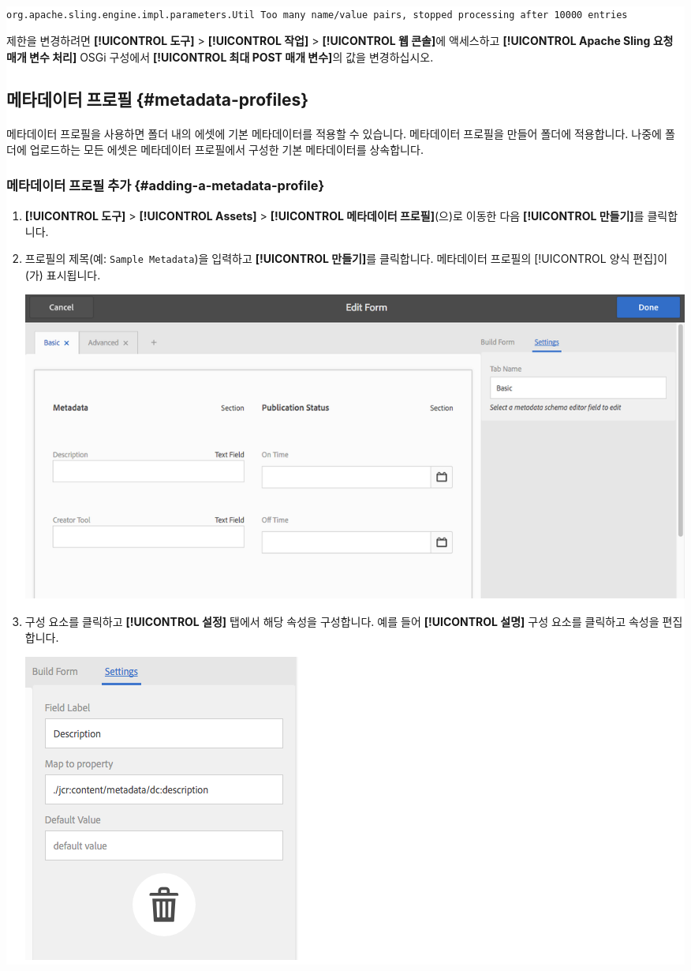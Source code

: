 `org.apache.sling.engine.impl.parameters.Util Too many name/value pairs, stopped processing after 10000 entries`

제한을 변경하려면 **[!UICONTROL 도구]** > **[!UICONTROL 작업]** > **[!UICONTROL 웹 콘솔]**&#x200B;에 액세스하고 **[!UICONTROL Apache Sling 요청 매개 변수 처리]** OSGi 구성에서 **[!UICONTROL 최대 POST 매개 변수]**&#x200B;의 값을 변경하십시오.

## 메타데이터 프로필 {#metadata-profiles}

메타데이터 프로필을 사용하면 폴더 내의 에셋에 기본 메타데이터를 적용할 수 있습니다. 메타데이터 프로필을 만들어 폴더에 적용합니다. 나중에 폴더에 업로드하는 모든 에셋은 메타데이터 프로필에서 구성한 기본 메타데이터를 상속합니다.

### 메타데이터 프로필 추가 {#adding-a-metadata-profile}

1. **[!UICONTROL 도구]** > **[!UICONTROL Assets]** > **[!UICONTROL 메타데이터 프로필]**(으)로 이동한 다음 **[!UICONTROL 만들기]**&#x200B;를 클릭합니다.
1. 프로필의 제목(예: `Sample Metadata`)을 입력하고 **[!UICONTROL 만들기]**&#x200B;를 클릭합니다. 메타데이터 프로필의 [!UICONTROL 양식 편집]이(가) 표시됩니다.

   ![메타데이터 양식 편집](assets/metadata-edit-form.png)

1. 구성 요소를 클릭하고 **[!UICONTROL 설정]** 탭에서 해당 속성을 구성합니다. 예를 들어 **[!UICONTROL 설명]** 구성 요소를 클릭하고 속성을 편집합니다.

   ![메타데이터 프로필에서 구성 요소 설정](assets/metadata-profile-component-setting.png)
